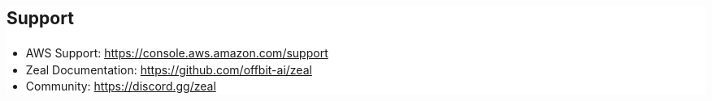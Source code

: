 ## Support

- AWS Support: https://console.aws.amazon.com/support
- Zeal Documentation: https://github.com/offbit-ai/zeal
- Community: https://discord.gg/zeal